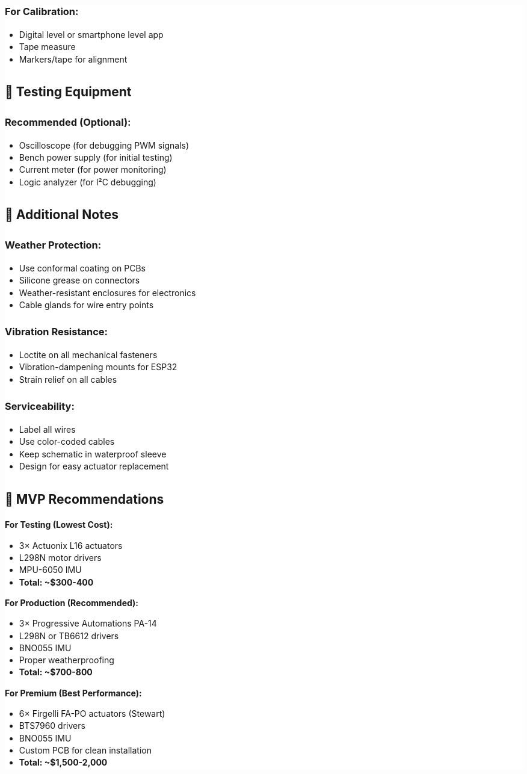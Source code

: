### For Calibration:
- Digital level or smartphone level app
- Tape measure
- Markers/tape for alignment

## 🔧 Testing Equipment

### Recommended (Optional):
- Oscilloscope (for debugging PWM signals)
- Bench power supply (for initial testing)
- Current meter (for power monitoring)
- Logic analyzer (for I²C debugging)

## 📝 Additional Notes

### Weather Protection:
- Use conformal coating on PCBs
- Silicone grease on connectors
- Weather-resistant enclosures for electronics
- Cable glands for wire entry points

### Vibration Resistance:
- Loctite on all mechanical fasteners
- Vibration-dampening mounts for ESP32
- Strain relief on all cables

### Serviceability:
- Label all wires
- Use color-coded cables
- Keep schematic in waterproof sleeve
- Design for easy actuator replacement

## 🎯 MVP Recommendations

**For Testing (Lowest Cost):**
- 3× Actuonix L16 actuators
- L298N motor drivers
- MPU-6050 IMU
- **Total: ~$300-400**

**For Production (Recommended):**
- 3× Progressive Automations PA-14
- L298N or TB6612 drivers
- BNO055 IMU
- Proper weatherproofing
- **Total: ~$700-800**

**For Premium (Best Performance):**
- 6× Firgelli FA-PO actuators (Stewart)
- BTS7960 drivers
- BNO055 IMU
- Custom PCB for clean installation
- **Total: ~$1,500-2,000**
